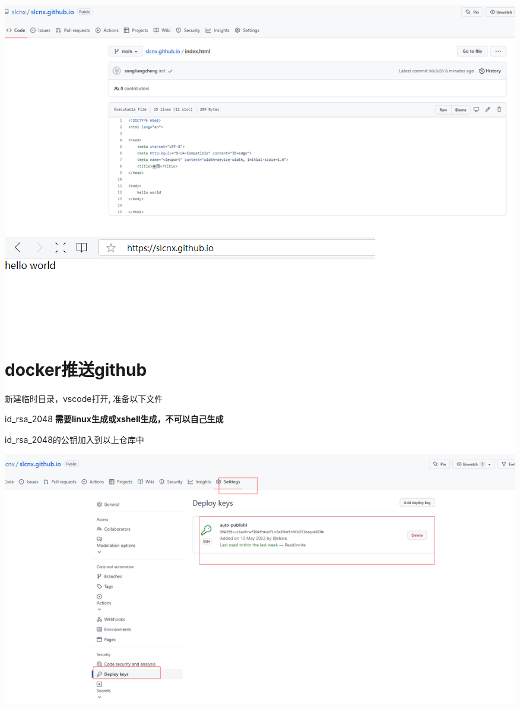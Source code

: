 ![image-20220512214700115](README/20220512214701-16524035403072.png)

![image-20220512214617755](README/20220512214623.png)

# docker推送github

新建临时目录，vscode打开, 准备以下文件

id_rsa_2048 **需要linux生成或xshell生成，不可以自己生成**

id_rsa_2048的公钥加入到以上仓库中

![image-20220512225647448](README/20220512225649.png)
